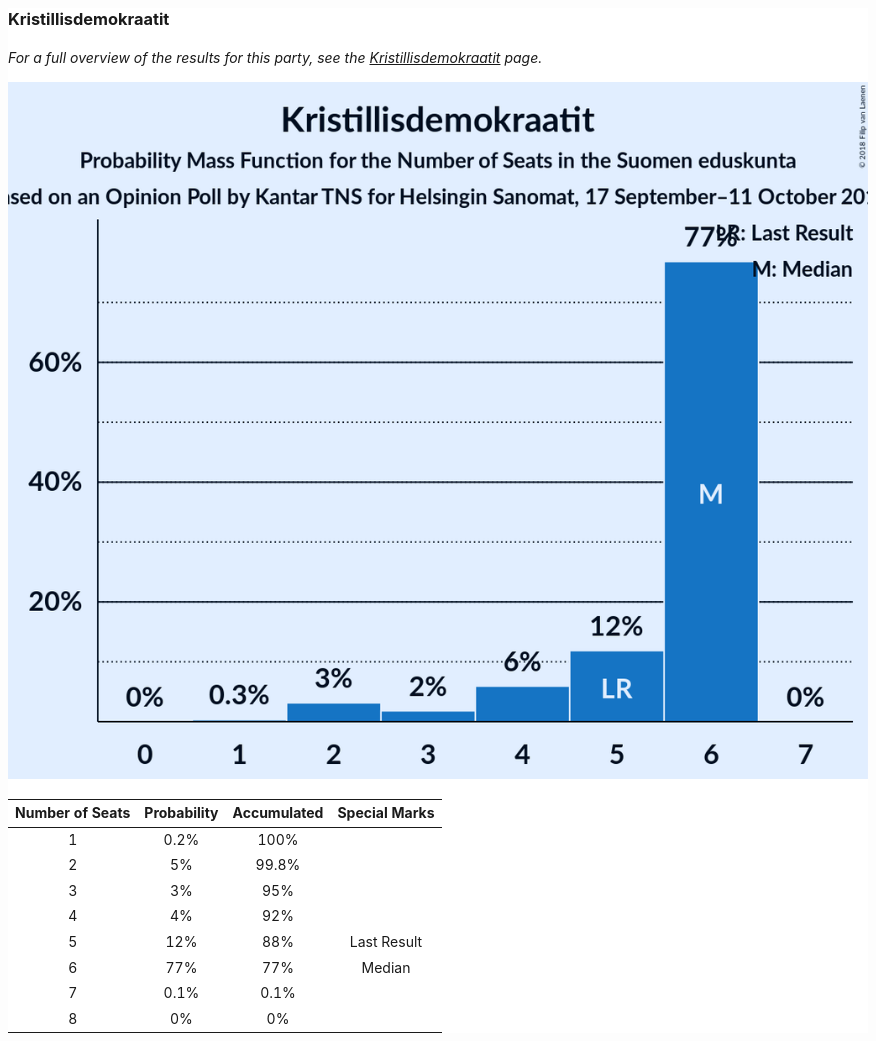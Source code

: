 ### Kristillisdemokraatit

*For a full overview of the results for this party, see the [Kristillisdemokraatit](party-kristillisdemokraatit.html) page.*

![Graph with seats probability mass function not yet produced](2018-10-11-KantarTNS-seats-pmf-kristillisdemokraatit.png "Seats Probability Mass Function")

| Number of Seats | Probability | Accumulated | Special Marks |
|:---------------:|:-----------:|:-----------:|:-------------:|
| 1 | 0.2% | 100% |  |
| 2 | 5% | 99.8% |  |
| 3 | 3% | 95% |  |
| 4 | 4% | 92% |  |
| 5 | 12% | 88% | Last Result |
| 6 | 77% | 77% | Median |
| 7 | 0.1% | 0.1% |  |
| 8 | 0% | 0% |  |
